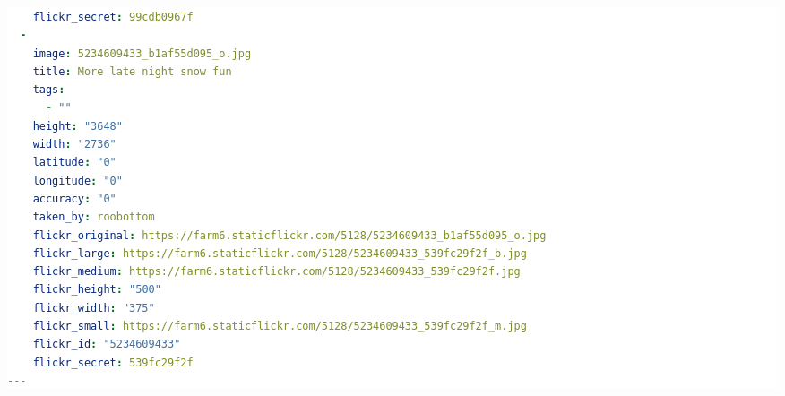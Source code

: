 ```yaml
    flickr_secret: 99cdb0967f
  - 
    image: 5234609433_b1af55d095_o.jpg
    title: More late night snow fun
    tags:
      - ""
    height: "3648"
    width: "2736"
    latitude: "0"
    longitude: "0"
    accuracy: "0"
    taken_by: roobottom
    flickr_original: https://farm6.staticflickr.com/5128/5234609433_b1af55d095_o.jpg
    flickr_large: https://farm6.staticflickr.com/5128/5234609433_539fc29f2f_b.jpg
    flickr_medium: https://farm6.staticflickr.com/5128/5234609433_539fc29f2f.jpg
    flickr_height: "500"
    flickr_width: "375"
    flickr_small: https://farm6.staticflickr.com/5128/5234609433_539fc29f2f_m.jpg
    flickr_id: "5234609433"
    flickr_secret: 539fc29f2f
---
```

